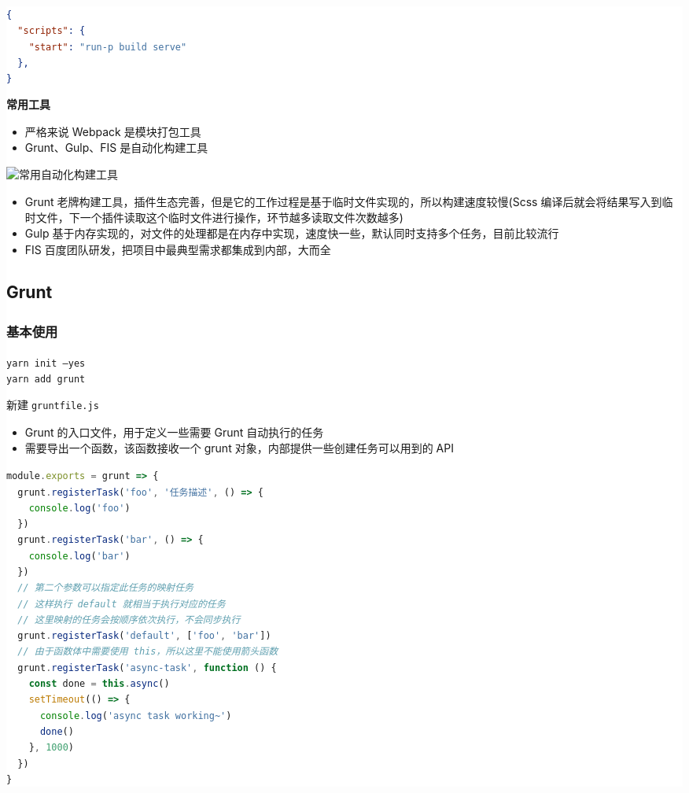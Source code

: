 ```json
{
  "scripts": {
    "start": "run-p build serve"
  },
}
```

**常用工具**

- 严格来说 Webpack 是模块打包工具
- Grunt、Gulp、FIS 是自动化构建工具

![常用自动化构建工具](https://gitee.com/lilyn/pic/raw/master/lagoulearn-img/%E5%B8%B8%E7%94%A8%E8%87%AA%E5%8A%A8%E5%8C%96%E6%9E%84%E5%BB%BA%E5%B7%A5%E5%85%B7.png)

- Grunt 老牌构建工具，插件生态完善，但是它的工作过程是基于临时文件实现的，所以构建速度较慢(Scss 编译后就会将结果写入到临时文件，下一个插件读取这个临时文件进行操作，环节越多读取文件次数越多)
- Gulp 基于内存实现的，对文件的处理都是在内存中实现，速度快一些，默认同时支持多个任务，目前比较流行
- FIS 百度团队研发，把项目中最典型需求都集成到内部，大而全

## Grunt

### 基本使用

```bash
yarn init –yes
yarn add grunt
```

新建 `gruntfile.js`

- Grunt 的入口文件，用于定义一些需要 Grunt 自动执行的任务
- 需要导出一个函数，该函数接收一个 grunt 对象，内部提供一些创建任务可以用到的 API

```js
module.exports = grunt => {
  grunt.registerTask('foo', '任务描述', () => {
    console.log('foo')
  })
  grunt.registerTask('bar', () => {
    console.log('bar')
  })
  // 第二个参数可以指定此任务的映射任务
  // 这样执行 default 就相当于执行对应的任务
  // 这里映射的任务会按顺序依次执行，不会同步执行
  grunt.registerTask('default', ['foo', 'bar'])
  // 由于函数体中需要使用 this，所以这里不能使用箭头函数
  grunt.registerTask('async-task', function () {
    const done = this.async()
    setTimeout(() => {
      console.log('async task working~')
      done()
    }, 1000)
  })
}
```
